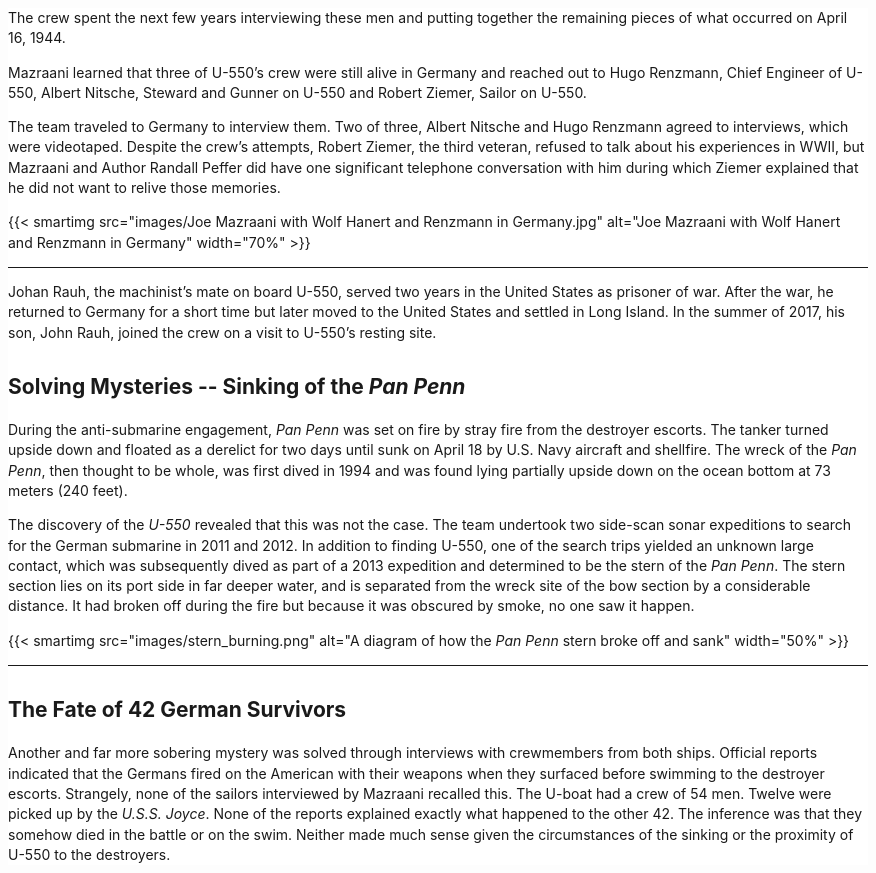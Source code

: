 The crew spent the next few years interviewing these men and putting together the remaining pieces of what occurred on April 16, 1944.

Mazraani learned that three of U-550’s crew were still alive in Germany and reached out to Hugo Renzmann, Chief Engineer of U-550, Albert Nitsche, Steward and Gunner on U-550 and Robert Ziemer, Sailor on U-550.

The team traveled to Germany to interview them. Two of three, Albert Nitsche and Hugo Renzmann agreed to interviews, which were videotaped. Despite the crew’s attempts, Robert Ziemer, the third veteran, refused to talk about his experiences in WWII, but Mazraani and Author Randall Peffer did have one significant telephone conversation with him during which Ziemer explained that he did not want to relive those memories.

{{< smartimg src="images/Joe Mazraani with Wolf Hanert and Renzmann in Germany.jpg" alt="Joe Mazraani with Wolf Hanert and Renzmann in Germany" width="70%" >}}

***

Johan Rauh, the machinist’s mate on board U-550, served two years in the United States as prisoner of war. After the war, he returned to Germany for a short time but later moved to the United States and settled in Long Island. In the summer of 2017, his son, John Rauh, joined the crew on a visit to U-550’s resting site.

## **Solving Mysteries -- Sinking of the _Pan Penn_**

During the anti-submarine engagement, _Pan Penn_ was set on fire by stray fire from the destroyer escorts. The tanker turned upside down and floated as a derelict for two days until sunk on April 18 by U.S. Navy aircraft and shellfire. The wreck of the _Pan Penn_, then thought to be whole, was first dived in 1994 and was found lying partially upside down on the ocean bottom at 73 meters (240 feet).

The discovery of the _U-550_ revealed that this was not the case. The team undertook two side-scan sonar expeditions to search for the German submarine in 2011 and 2012. In addition to finding U-550, one of the search trips yielded an unknown large contact, which was subsequently dived as part of a 2013 expedition and determined to be the stern of the _Pan Penn_. The stern section lies on its port side in far deeper water, and is separated from the wreck site of the bow section by a considerable distance. It had broken off during the fire but because it was obscured by smoke, no one saw it happen.

{{< smartimg src="images/stern_burning.png" alt="A diagram of how the _Pan Penn_ stern broke off and sank" width="50%" >}}

***

## **The Fate of 42 German Survivors**

Another and far more sobering mystery was solved through interviews with crewmembers from both ships. Official reports indicated that the Germans fired on the American with their weapons when they surfaced before swimming to the destroyer escorts. Strangely, none of the sailors interviewed by Mazraani recalled this. The U-boat had a crew of 54 men. Twelve were picked up by the _U.S.S. Joyce_. None of the reports explained exactly what happened to the other 42. The inference was that they somehow died in the battle or on the swim. Neither made much sense given the circumstances of the sinking or the proximity of U-550 to the destroyers.
